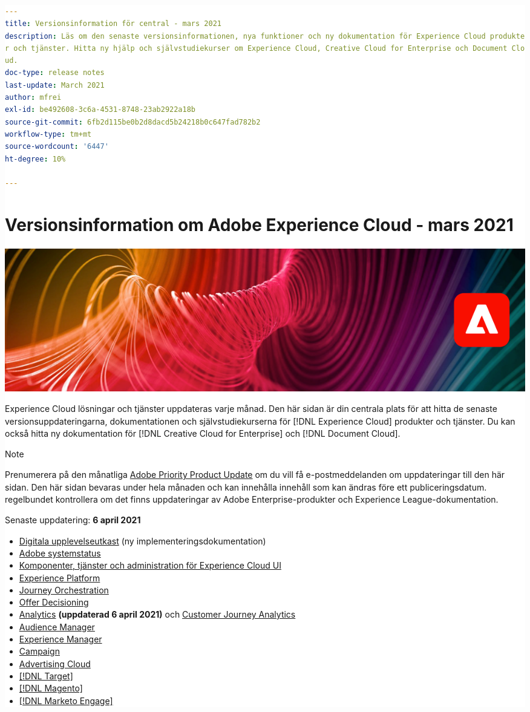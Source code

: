 ```yaml
---
title: Versionsinformation för central - mars 2021
description: Läs om den senaste versionsinformationen, nya funktioner och ny dokumentation för Experience Cloud produkter och tjänster. Hitta ny hjälp och självstudiekurser om Experience Cloud, Creative Cloud for Enterprise och Document Cloud.
doc-type: release notes
last-update: March 2021
author: mfrei
exl-id: be492608-3c6a-4531-8748-23ab2922a18b
source-git-commit: 6fb2d115be0b2d8dacd5b24218b0c647fad782b2
workflow-type: tm+mt
source-wordcount: '6447'
ht-degree: 10%

---
```


# Versionsinformation om Adobe Experience Cloud - mars 2021

![Banderoll](/assets/experience-cloud-banner-3.png)

Experience Cloud lösningar och tjänster uppdateras varje månad. Den här sidan är din centrala plats för att hitta de senaste versionsuppdateringarna, dokumentationen och självstudiekurserna för [!DNL Experience Cloud] produkter och tjänster. Du kan också hitta ny dokumentation för [!DNL Creative Cloud for Enterprise] och [!DNL Document Cloud].

>[!NOTE]
>
>Prenumerera på den månatliga [Adobe Priority Product Update](https://www.adobe.com/subscription/priority-product-update.html) om du vill få e-postmeddelanden om uppdateringar till den här sidan. Den här sidan bevaras under hela månaden och kan innehålla innehåll som kan ändras före ett publiceringsdatum. regelbundet kontrollera om det finns uppdateringar av Adobe Enterprise-produkter och Experience League-dokumentation.

Senaste uppdatering: **6 april 2021**

* [Digitala upplevelseutkast](#blueprints) (ny implementeringsdokumentation)
* [Adobe systemstatus](#status)
* [Komponenter, tjänster och administration för Experience Cloud UI](#ecloud)
* [Experience Platform](#platform)
* [Journey Orchestration](#journey-orch)
* [Offer Decisioning](#offer-decisioning)
* [Analytics](#analytics) **(uppdaterad 6 april 2021)** och [Customer Journey Analytics](#cust-journey)
* [Audience Manager](#aam)
* [Experience Manager](#aem)
* [Campaign](#ac)
* [Advertising Cloud](#adcloud)
* [[!DNL Target]](#target)
* [[!DNL Magento]](#magento)
* [[!DNL Marketo Engage]](#marketo)